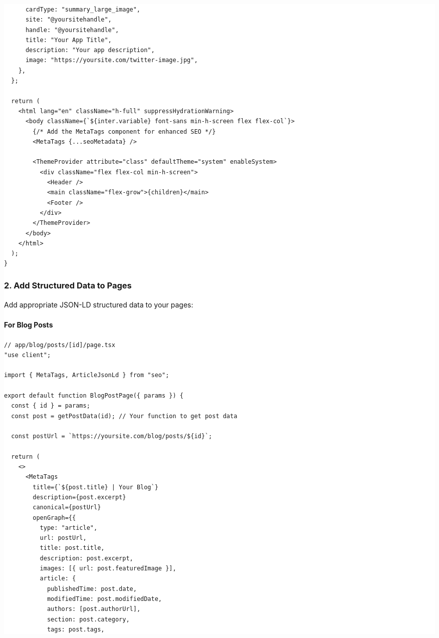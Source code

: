 ```tsx
      cardType: "summary_large_image",
      site: "@yoursitehandle",
      handle: "@yoursitehandle",
      title: "Your App Title",
      description: "Your app description",
      image: "https://yoursite.com/twitter-image.jpg",
    },
  };

  return (
    <html lang="en" className="h-full" suppressHydrationWarning>
      <body className={`${inter.variable} font-sans min-h-screen flex flex-col`}>
        {/* Add the MetaTags component for enhanced SEO */}
        <MetaTags {...seoMetadata} />
        
        <ThemeProvider attribute="class" defaultTheme="system" enableSystem>
          <div className="flex flex-col min-h-screen">
            <Header />
            <main className="flex-grow">{children}</main>
            <Footer />
          </div>
        </ThemeProvider>
      </body>
    </html>
  );
}
```

### 2. Add Structured Data to Pages

Add appropriate JSON-LD structured data to your pages:

#### For Blog Posts

```tsx
// app/blog/posts/[id]/page.tsx
"use client";

import { MetaTags, ArticleJsonLd } from "seo";

export default function BlogPostPage({ params }) {
  const { id } = params;
  const post = getPostData(id); // Your function to get post data
  
  const postUrl = `https://yoursite.com/blog/posts/${id}`;
  
  return (
    <>
      <MetaTags
        title={`${post.title} | Your Blog`}
        description={post.excerpt}
        canonical={postUrl}
        openGraph={{
          type: "article",
          url: postUrl,
          title: post.title,
          description: post.excerpt,
          images: [{ url: post.featuredImage }],
          article: {
            publishedTime: post.date,
            modifiedTime: post.modifiedDate,
            authors: [post.authorUrl],
            section: post.category,
            tags: post.tags,
```